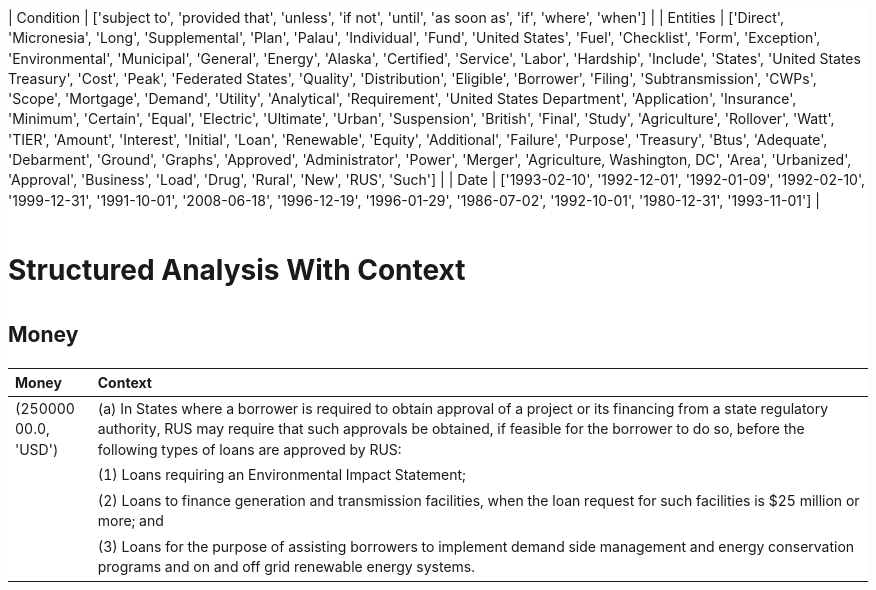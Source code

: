 | Condition   | ['subject to', 'provided that', 'unless', 'if not', 'until', 'as soon as', 'if', 'where', 'when']                                                                                                                                                                                                                                                                                                                                                                                                                                                                                                                                                                                                                                                                                                                                                                                                                                                                                                                                                                            |
| Entities    | ['Direct', 'Micronesia', 'Long', 'Supplemental', 'Plan', 'Palau', 'Individual', 'Fund', 'United States', 'Fuel', 'Checklist', 'Form', 'Exception', 'Environmental', 'Municipal', 'General', 'Energy', 'Alaska', 'Certified', 'Service', 'Labor', 'Hardship', 'Include', 'States', 'United States Treasury', 'Cost', 'Peak', 'Federated States', 'Quality', 'Distribution', 'Eligible', 'Borrower', 'Filing', 'Subtransmission', 'CWPs', 'Scope', 'Mortgage', 'Demand', 'Utility', 'Analytical', 'Requirement', 'United States Department', 'Application', 'Insurance', 'Minimum', 'Certain', 'Equal', 'Electric', 'Ultimate', 'Urban', 'Suspension', 'British', 'Final', 'Study', 'Agriculture', 'Rollover', 'Watt', 'TIER', 'Amount', 'Interest', 'Initial', 'Loan', 'Renewable', 'Equity', 'Additional', 'Failure', 'Purpose', 'Treasury', 'Btus', 'Adequate', 'Debarment', 'Ground', 'Graphs', 'Approved', 'Administrator', 'Power', 'Merger', 'Agriculture, Washington, DC', 'Area', 'Urbanized', 'Approval', 'Business', 'Load', 'Drug', 'Rural', 'New', 'RUS', 'Such'] |
| Date        | ['1993-02-10', '1992-12-01', '1992-01-09', '1992-02-10', '1999-12-31', '1991-10-01', '2008-06-18', '1996-12-19', '1996-01-29', '1986-07-02', '1992-10-01', '1980-12-31', '1993-11-01']                                                                                                                                                                                                                                                                                                                                                                                                                                                                                                                                                                                                                                                                                                                                                                                                                                                                                       |


# Structured Analysis With Context

 


## Money

| Money                | Context                                                                                                                                                                                                                                                                                                                                                                                                                                    |
|:---------------------|:-------------------------------------------------------------------------------------------------------------------------------------------------------------------------------------------------------------------------------------------------------------------------------------------------------------------------------------------------------------------------------------------------------------------------------------------|
| (25000000.0, 'USD')  | (a) In States where a borrower is required to obtain approval of a project or its financing from a state regulatory authority, RUS may require that such approvals be obtained, if feasible for the borrower to do so, before the following types of loans are approved by RUS:                                                                                                                                                            |
|                      |               (1) Loans requiring an Environmental Impact Statement;                                                                                                                                                                                                                                                                                                                                                                       |
|                      |               (2) Loans to finance generation and transmission facilities, when the loan request for such facilities is $25 million or more; and                                                                                                                                                                                                                                                                                           |
|                      |               (3) Loans for the purpose of assisting borrowers to implement demand side management and energy conservation programs and on and off grid renewable energy systems.                                                                                                                                                                                                                                                          |